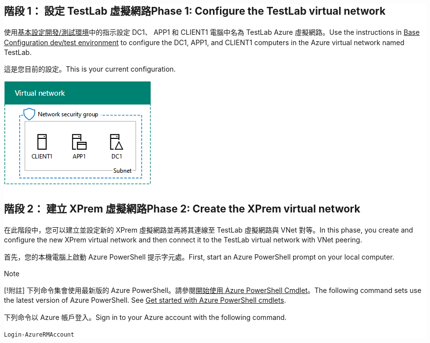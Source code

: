 ## <a name="phase-1-configure-the-testlab-virtual-network"></a><span data-ttu-id="8cdf5-123">階段 1： 設定 TestLab 虛擬網路</span><span class="sxs-lookup"><span data-stu-id="8cdf5-123">Phase 1: Configure the TestLab virtual network</span></span>

<span data-ttu-id="8cdf5-124">使用[基本設定開發/測試環境](base-configuration-dev-test-environment.md)中的指示設定 DC1、 APP1 和 CLIENT1 電腦中名為 TestLab Azure 虛擬網路。</span><span class="sxs-lookup"><span data-stu-id="8cdf5-124">Use the instructions in [Base Configuration dev/test environment](base-configuration-dev-test-environment.md) to configure the DC1, APP1, and CLIENT1 computers in the Azure virtual network named TestLab.</span></span>
  
<span data-ttu-id="8cdf5-125">這是您目前的設定。</span><span class="sxs-lookup"><span data-stu-id="8cdf5-125">This is your current configuration.</span></span> 
  
![Azure 中具有 CLIENT1 虛擬機器的基底組態的階段 4](images/25a010a6-c870-4690-b8f3-84421f8bc5c7.png)
  
## <a name="phase-2-create-the-xprem-virtual-network"></a><span data-ttu-id="8cdf5-127">階段 2： 建立 XPrem 虛擬網路</span><span class="sxs-lookup"><span data-stu-id="8cdf5-127">Phase 2: Create the XPrem virtual network</span></span>

<span data-ttu-id="8cdf5-128">在此階段中，您可以建立並設定新的 XPrem 虛擬網路並再將其連線至 TestLab 虛擬網路與 VNet 對等。</span><span class="sxs-lookup"><span data-stu-id="8cdf5-128">In this phase, you create and configure the new XPrem virtual network and then connect it to the TestLab virtual network with VNet peering.</span></span>
  
<span data-ttu-id="8cdf5-129">首先，您的本機電腦上啟動 Azure PowerShell 提示字元處。</span><span class="sxs-lookup"><span data-stu-id="8cdf5-129">First, start an Azure PowerShell prompt on your local computer.</span></span>
  
> [!NOTE]
> <span data-ttu-id="8cdf5-p102">[!附註] 下列命令集會使用最新版的 Azure PowerShell。請參閱[開始使用 Azure PowerShell Cmdlet](https://docs.microsoft.com/en-us/powershell/azureps-cmdlets-docs/)。</span><span class="sxs-lookup"><span data-stu-id="8cdf5-p102">The following command sets use the latest version of Azure PowerShell. See [Get started with Azure PowerShell cmdlets](https://docs.microsoft.com/en-us/powershell/azureps-cmdlets-docs/).</span></span> 
  
<span data-ttu-id="8cdf5-132">下列命令以 Azure 帳戶登入。</span><span class="sxs-lookup"><span data-stu-id="8cdf5-132">Sign in to your Azure account with the following command.</span></span>
  
```
Login-AzureRMAccount
```
